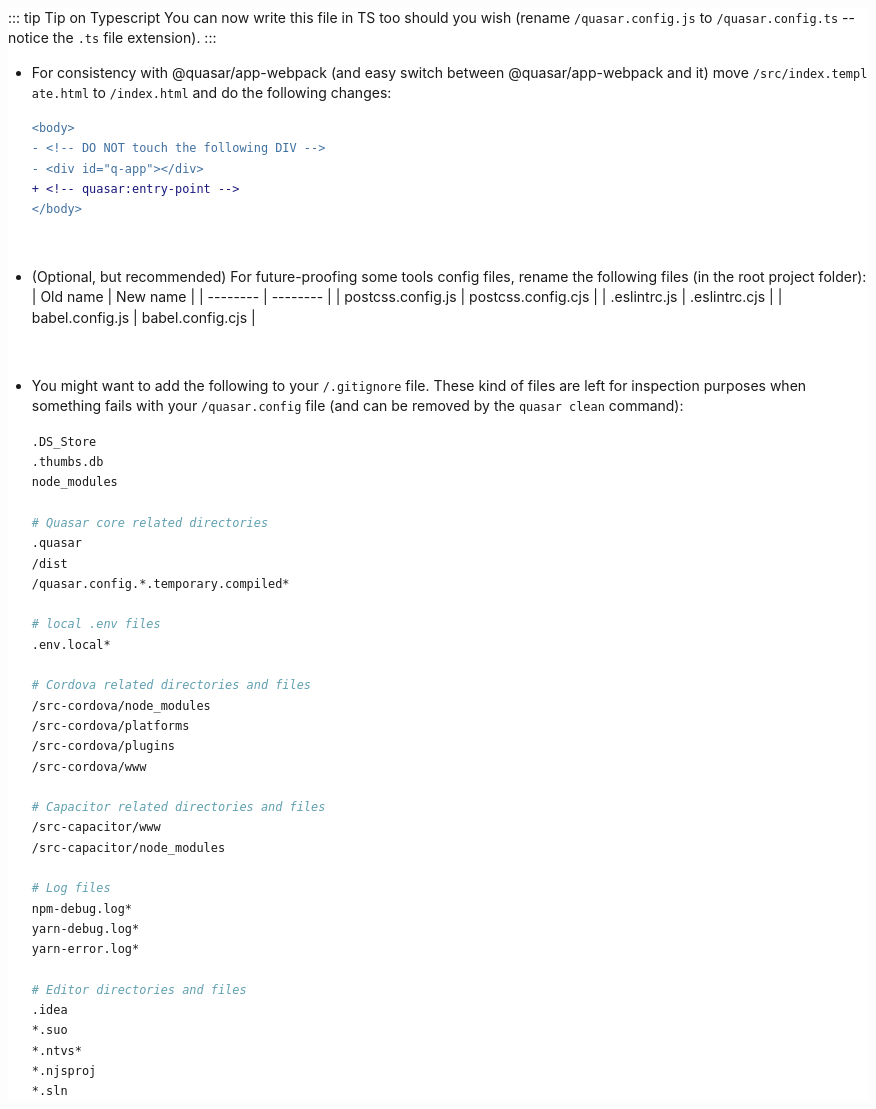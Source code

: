   ::: tip Tip on Typescript
  You can now write this file in TS too should you wish (rename `/quasar.config.js` to `/quasar.config.ts` -- notice the `.ts` file extension).
  :::

* For consistency with @quasar/app-webpack (and easy switch between @quasar/app-webpack and it) move `/src/index.template.html` to `/index.html` and do the following changes:
  ```diff /index.html
  <body>
  - <!-- DO NOT touch the following DIV -->
  - <div id="q-app"></div>
  + <!-- quasar:entry-point -->
  </body>
  ```
  <br>

* (Optional, but recommended) For future-proofing some tools config files, rename the following files (in the root project folder):
  | Old name | New name |
  | -------- | -------- |
  | postcss.config.js | postcss.config.cjs |
  | .eslintrc.js | .eslintrc.cjs |
  | babel.config.js | babel.config.cjs |

  <br>

* You might want to add the following to your `/.gitignore` file. These kind of files are left for inspection purposes when something fails with your `/quasar.config` file (and can be removed by the `quasar clean` command):

  ```bash [highlight=8,11] /.gitignore
  .DS_Store
  .thumbs.db
  node_modules

  # Quasar core related directories
  .quasar
  /dist
  /quasar.config.*.temporary.compiled*

  # local .env files
  .env.local*

  # Cordova related directories and files
  /src-cordova/node_modules
  /src-cordova/platforms
  /src-cordova/plugins
  /src-cordova/www

  # Capacitor related directories and files
  /src-capacitor/www
  /src-capacitor/node_modules

  # Log files
  npm-debug.log*
  yarn-debug.log*
  yarn-error.log*

  # Editor directories and files
  .idea
  *.suo
  *.ntvs*
  *.njsproj
  *.sln
  ```